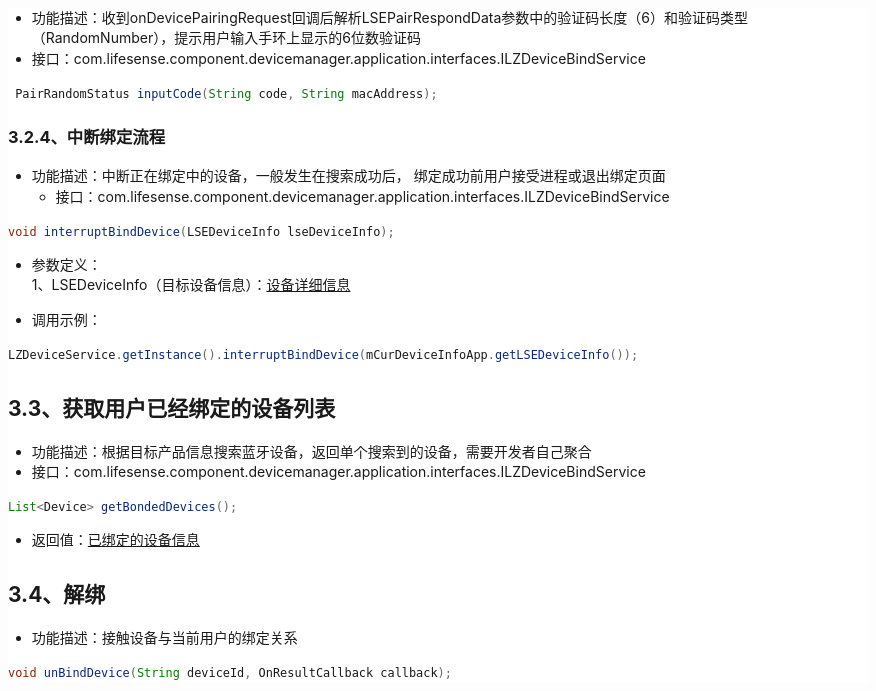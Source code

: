 - 功能描述：收到onDevicePairingRequest回调后解析LSEPairRespondData参数中的验证码长度（6）和验证码类型（RandomNumber），提示用户输入手环上显示的6位数验证码
- 接口：com.lifesense.component.devicemanager.application.interfaces.ILZDeviceBindService



```java
 PairRandomStatus inputCode(String code, String macAddress);
```
<a name="eM63Q"></a>
### 3.2.4、中断绑定流程


- 功能描述：中断正在绑定中的设备，一般发生在搜索成功后， 绑定成功前用户接受进程或退出绑定页面
   - 接口：com.lifesense.component.devicemanager.application.interfaces.ILZDeviceBindService



```java
void interruptBindDevice(LSEDeviceInfo lseDeviceInfo);
```


- 参数定义：<br />1、LSEDeviceInfo（目标设备信息）：[设备详细信息](#LJOzk)



- 调用示例：



```java
LZDeviceService.getInstance().interruptBindDevice(mCurDeviceInfoApp.getLSEDeviceInfo());
```


<a name="6cc4e1c5"></a>
## 3.3、获取用户已经绑定的设备列表


- 功能描述：根据目标产品信息搜索蓝牙设备，返回单个搜索到的设备，需要开发者自己聚合
- 接口：com.lifesense.component.devicemanager.application.interfaces.ILZDeviceBindService



```java
List<Device> getBondedDevices();
```


- 返回值：[已绑定的设备信息](#mHaqU)



<a name="f7ef2051"></a>
## 3.4、解绑


- 功能描述：接触设备与当前用户的绑定关系



```java
void unBindDevice(String deviceId, OnResultCallback callback);
```
